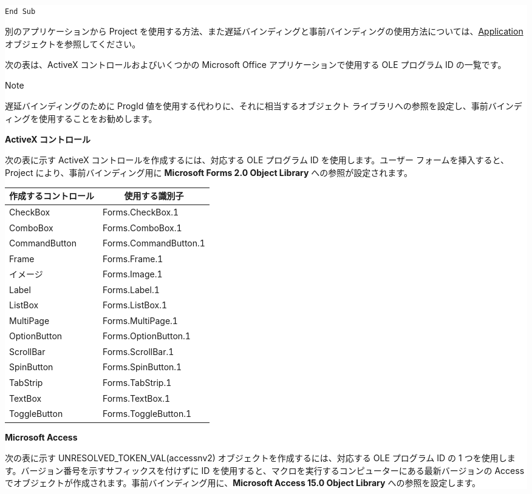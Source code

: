 ```vba
End Sub
```




別のアプリケーションから Project を使用する方法、また遅延バインディングと事前バインディングの使用方法については、[Application](8eb91712-7784-a102-38c0-19bb056c27e9.md) オブジェクトを参照してください。



次の表は、ActiveX コントロールおよびいくつかの Microsoft Office アプリケーションで使用する OLE プログラム ID の一覧です。

>[!NOTE]
>遅延バインディングのために ProgId 値を使用する代わりに、それに相当するオブジェクト ライブラリへの参照を設定し、事前バインディングを使用することをお勧めします。





**ActiveX コントロール**



次の表に示す ActiveX コントロールを作成するには、対応する OLE プログラム ID を使用します。ユーザー フォームを挿入すると、Project により、事前バインディング用に **Microsoft Forms 2.0 Object Library** への参照が設定されます。

|**作成するコントロール**|**使用する識別子**|
|---|---|
|CheckBox|Forms.CheckBox.1|
|ComboBox|Forms.ComboBox.1|
|CommandButton|Forms.CommandButton.1|
|Frame|Forms.Frame.1|
|イメージ|Forms.Image.1|
|Label|Forms.Label.1|
|ListBox|Forms.ListBox.1|
|MultiPage|Forms.MultiPage.1|
|OptionButton|Forms.OptionButton.1|
|ScrollBar|Forms.ScrollBar.1|
|SpinButton|Forms.SpinButton.1|
|TabStrip|Forms.TabStrip.1|
|TextBox|Forms.TextBox.1|
|ToggleButton|Forms.ToggleButton.1|



**Microsoft Access**



次の表に示す UNRESOLVED_TOKEN_VAL(accessnv2) オブジェクトを作成するには、対応する OLE プログラム ID の 1 つを使用します。バージョン番号を示すサフィックスを付けずに ID を使用すると、マクロを実行するコンピューターにある最新バージョンの Access でオブジェクトが作成されます。事前バインディング用に、**Microsoft Access 15.0 Object Library** への参照を設定します。
